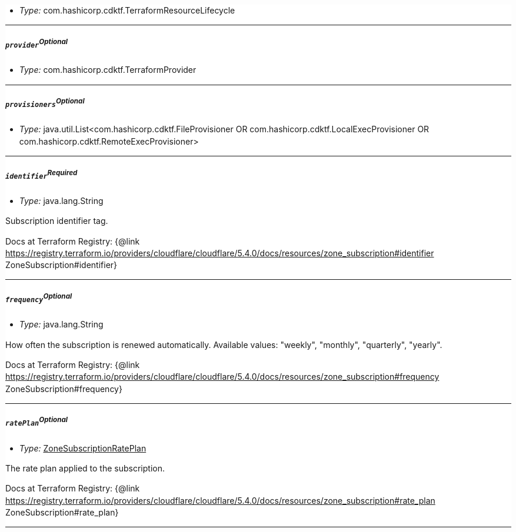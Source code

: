 - *Type:* com.hashicorp.cdktf.TerraformResourceLifecycle

---

##### `provider`<sup>Optional</sup> <a name="provider" id="@cdktf/provider-cloudflare.zoneSubscription.ZoneSubscription.Initializer.parameter.provider"></a>

- *Type:* com.hashicorp.cdktf.TerraformProvider

---

##### `provisioners`<sup>Optional</sup> <a name="provisioners" id="@cdktf/provider-cloudflare.zoneSubscription.ZoneSubscription.Initializer.parameter.provisioners"></a>

- *Type:* java.util.List<com.hashicorp.cdktf.FileProvisioner OR com.hashicorp.cdktf.LocalExecProvisioner OR com.hashicorp.cdktf.RemoteExecProvisioner>

---

##### `identifier`<sup>Required</sup> <a name="identifier" id="@cdktf/provider-cloudflare.zoneSubscription.ZoneSubscription.Initializer.parameter.identifier"></a>

- *Type:* java.lang.String

Subscription identifier tag.

Docs at Terraform Registry: {@link https://registry.terraform.io/providers/cloudflare/cloudflare/5.4.0/docs/resources/zone_subscription#identifier ZoneSubscription#identifier}

---

##### `frequency`<sup>Optional</sup> <a name="frequency" id="@cdktf/provider-cloudflare.zoneSubscription.ZoneSubscription.Initializer.parameter.frequency"></a>

- *Type:* java.lang.String

How often the subscription is renewed automatically. Available values: "weekly", "monthly", "quarterly", "yearly".

Docs at Terraform Registry: {@link https://registry.terraform.io/providers/cloudflare/cloudflare/5.4.0/docs/resources/zone_subscription#frequency ZoneSubscription#frequency}

---

##### `ratePlan`<sup>Optional</sup> <a name="ratePlan" id="@cdktf/provider-cloudflare.zoneSubscription.ZoneSubscription.Initializer.parameter.ratePlan"></a>

- *Type:* <a href="#@cdktf/provider-cloudflare.zoneSubscription.ZoneSubscriptionRatePlan">ZoneSubscriptionRatePlan</a>

The rate plan applied to the subscription.

Docs at Terraform Registry: {@link https://registry.terraform.io/providers/cloudflare/cloudflare/5.4.0/docs/resources/zone_subscription#rate_plan ZoneSubscription#rate_plan}

---